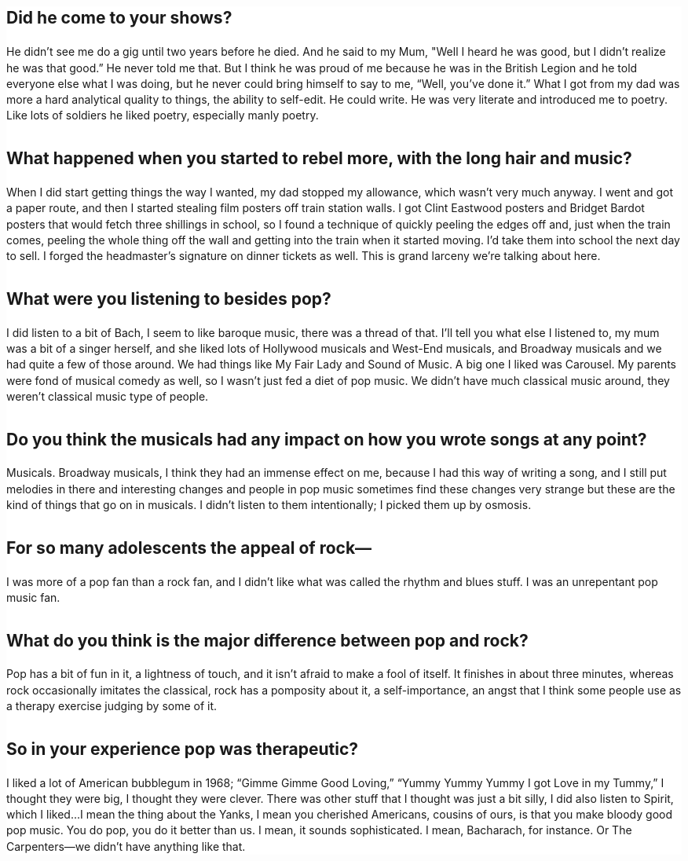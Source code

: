## Did he come to your shows?
He didn’t see me do a gig until two years before he died. And he said to my Mum, "Well I heard he was good, but I didn’t realize he was that good.” He never told me that. But I think he was proud of me because he was in the British Legion and he told everyone else what I was doing, but he never could bring himself to say to me, “Well, you’ve done it.” What I got from my dad was more a hard analytical quality to things, the ability to self-edit. He could write. He was very literate and introduced me to poetry. Like lots of soldiers he liked poetry, especially manly poetry.

## What happened when you started to rebel more, with the long hair and music?
When I did start getting things the way I wanted, my dad stopped my allowance, which wasn’t very much anyway. I went and got a paper route, and then I started stealing film posters off train station walls. I got Clint Eastwood posters and Bridget Bardot posters that would fetch three shillings in school, so I found a technique of quickly peeling the edges off and, just when the train comes, peeling the whole thing off the wall and getting into the train when it started moving. I’d take them into school the next day to sell. I forged the headmaster’s signature on dinner tickets as well. This is grand larceny we’re talking about here.

## What were you listening to besides pop?
I did listen to a bit of Bach, I seem to like baroque music, there was a thread of that. I’ll tell you what else I listened to, my mum was a bit of a singer herself, and she liked lots of Hollywood musicals and West-End musicals, and Broadway musicals and we had quite a few of those around. We had things like My Fair Lady and Sound of Music. A big one I liked was Carousel. My parents were fond of musical comedy as well, so I wasn’t just fed a diet of pop music. We didn’t have much classical music around, they weren’t classical music type of people.

## Do you think the musicals had any impact on how you wrote songs at any point?
Musicals. Broadway musicals, I think they had an immense effect on me, because I had this way of writing a song, and I still put melodies in there and interesting changes and people in pop music sometimes find these changes very strange but these are the kind of things that go on in musicals. I didn’t listen to them intentionally; I picked them up by osmosis.

## For so many adolescents the appeal of rock—
I was more of a pop fan than a rock fan, and I didn’t like what was called the rhythm and blues stuff. I was an unrepentant pop music fan.

## What do you think is the major difference between pop and rock?
Pop has a bit of fun in it, a lightness of touch, and it isn’t afraid to make a fool of itself. It finishes in about three minutes, whereas rock occasionally imitates the classical, rock has a pomposity about it, a self-importance, an angst that I think some people use as a therapy exercise judging by some of it.

## So in your experience pop was therapeutic?
I liked a lot of American bubblegum in 1968; “Gimme Gimme Good Loving,” “Yummy Yummy Yummy I got Love in my Tummy,” I thought they were big, I thought they were clever. There was other stuff that I thought was just a bit silly, I did also listen to Spirit, which I liked...I mean the thing about the Yanks, I mean you cherished Americans, cousins of ours, is that you make bloody good pop music. You do pop, you do it better than us. I mean, it sounds sophisticated. I mean, Bacharach, for instance. Or The Carpenters—we didn’t have anything like that.

